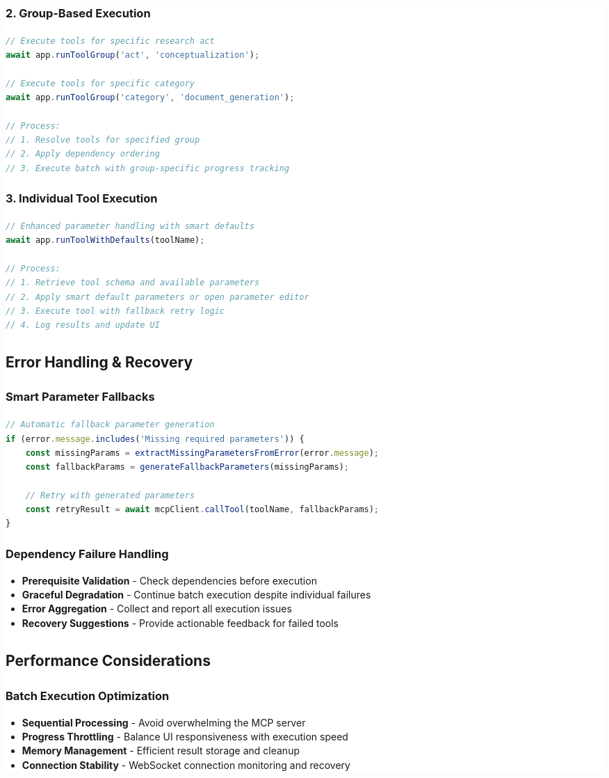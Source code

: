 ### 2. Group-Based Execution
```javascript
// Execute tools for specific research act
await app.runToolGroup('act', 'conceptualization');

// Execute tools for specific category  
await app.runToolGroup('category', 'document_generation');

// Process:
// 1. Resolve tools for specified group
// 2. Apply dependency ordering
// 3. Execute batch with group-specific progress tracking
```

### 3. Individual Tool Execution
```javascript
// Enhanced parameter handling with smart defaults
await app.runToolWithDefaults(toolName);

// Process:
// 1. Retrieve tool schema and available parameters
// 2. Apply smart default parameters or open parameter editor
// 3. Execute tool with fallback retry logic
// 4. Log results and update UI
```

## Error Handling & Recovery

### Smart Parameter Fallbacks
```javascript
// Automatic fallback parameter generation
if (error.message.includes('Missing required parameters')) {
    const missingParams = extractMissingParametersFromError(error.message);
    const fallbackParams = generateFallbackParameters(missingParams);
    
    // Retry with generated parameters
    const retryResult = await mcpClient.callTool(toolName, fallbackParams);
}
```

### Dependency Failure Handling
- **Prerequisite Validation** - Check dependencies before execution
- **Graceful Degradation** - Continue batch execution despite individual failures
- **Error Aggregation** - Collect and report all execution issues
- **Recovery Suggestions** - Provide actionable feedback for failed tools

## Performance Considerations

### Batch Execution Optimization
- **Sequential Processing** - Avoid overwhelming the MCP server
- **Progress Throttling** - Balance UI responsiveness with execution speed
- **Memory Management** - Efficient result storage and cleanup
- **Connection Stability** - WebSocket connection monitoring and recovery
